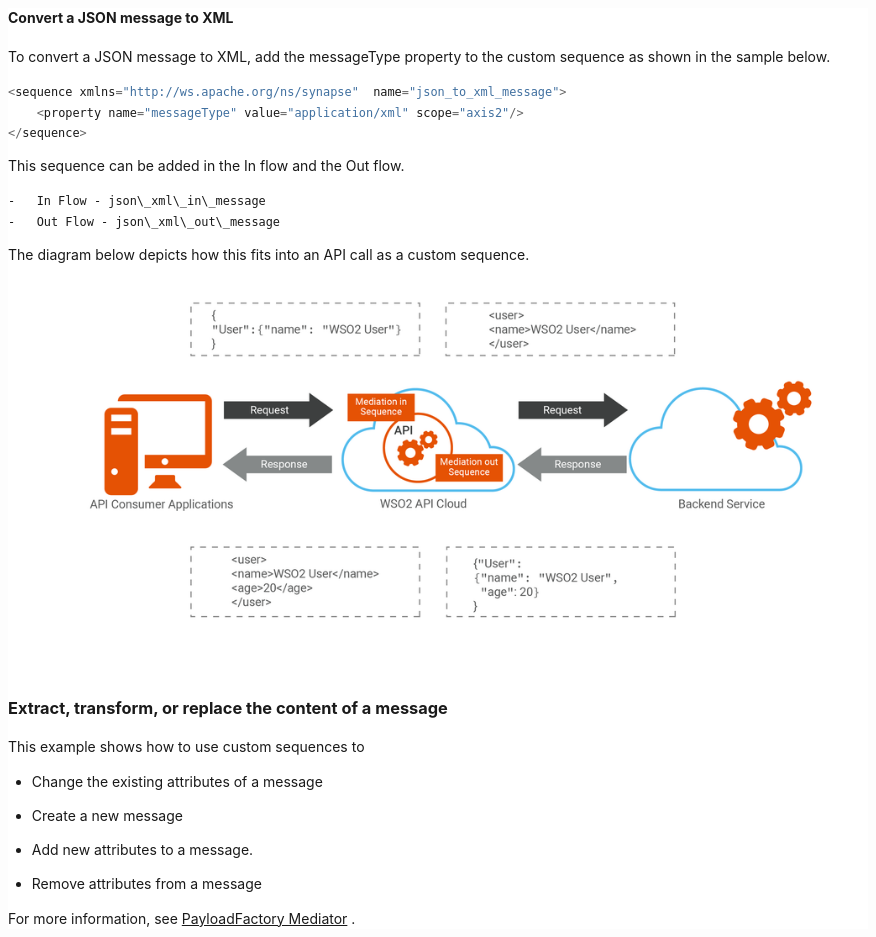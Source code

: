 
#### Convert a JSON message to XML

To convert a JSON message to XML, add the messageType property to the
custom sequence as shown in the sample below.

``` java
<sequence xmlns="http://ws.apache.org/ns/synapse"  name="json_to_xml_message">      
    <property name="messageType" value="application/xml" scope="axis2"/>
</sequence>
```

This sequence can be added in the In flow and the Out flow.
    
    -   In Flow - json\_xml\_in\_message
    -   Out Flow - json\_xml\_out\_message
    

The diagram below depicts how this fits into an API call as a custom
sequence.

![](../../assets/img/learn/message-mediation/convert-json-message-to-xml.png)


### Extract, transform, or replace the content of a message

This example shows how to use custom sequences to

-   Change the existing attributes of a message

-   Create a new message

-   Add new attributes to a message.

-   Remove attributes from a message

For more information, see [PayloadFactory
Mediator](https://docs.wso2.com/display/ESB500/PayloadFactory+Mediator)
.

